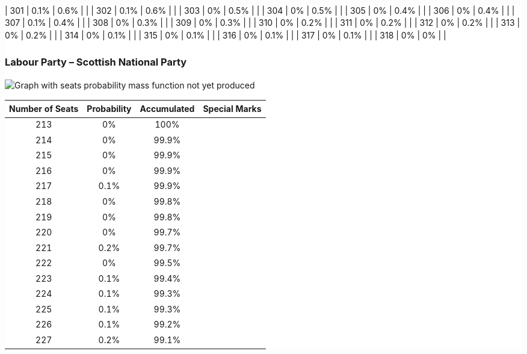 | 301 | 0.1% | 0.6% |  |
| 302 | 0.1% | 0.6% |  |
| 303 | 0% | 0.5% |  |
| 304 | 0% | 0.5% |  |
| 305 | 0% | 0.4% |  |
| 306 | 0% | 0.4% |  |
| 307 | 0.1% | 0.4% |  |
| 308 | 0% | 0.3% |  |
| 309 | 0% | 0.3% |  |
| 310 | 0% | 0.2% |  |
| 311 | 0% | 0.2% |  |
| 312 | 0% | 0.2% |  |
| 313 | 0% | 0.2% |  |
| 314 | 0% | 0.1% |  |
| 315 | 0% | 0.1% |  |
| 316 | 0% | 0.1% |  |
| 317 | 0% | 0.1% |  |
| 318 | 0% | 0% |  |

### Labour Party – Scottish National Party

![Graph with seats probability mass function not yet produced](2021-05-26-Survation-coalitions-seats-pmf-lab–snp.png "Seats Probability Mass Function")

| Number of Seats | Probability | Accumulated | Special Marks |
|:---------------:|:-----------:|:-----------:|:-------------:|
| 213 | 0% | 100% |  |
| 214 | 0% | 99.9% |  |
| 215 | 0% | 99.9% |  |
| 216 | 0% | 99.9% |  |
| 217 | 0.1% | 99.9% |  |
| 218 | 0% | 99.8% |  |
| 219 | 0% | 99.8% |  |
| 220 | 0% | 99.7% |  |
| 221 | 0.2% | 99.7% |  |
| 222 | 0% | 99.5% |  |
| 223 | 0.1% | 99.4% |  |
| 224 | 0.1% | 99.3% |  |
| 225 | 0.1% | 99.3% |  |
| 226 | 0.1% | 99.2% |  |
| 227 | 0.2% | 99.1% |  |